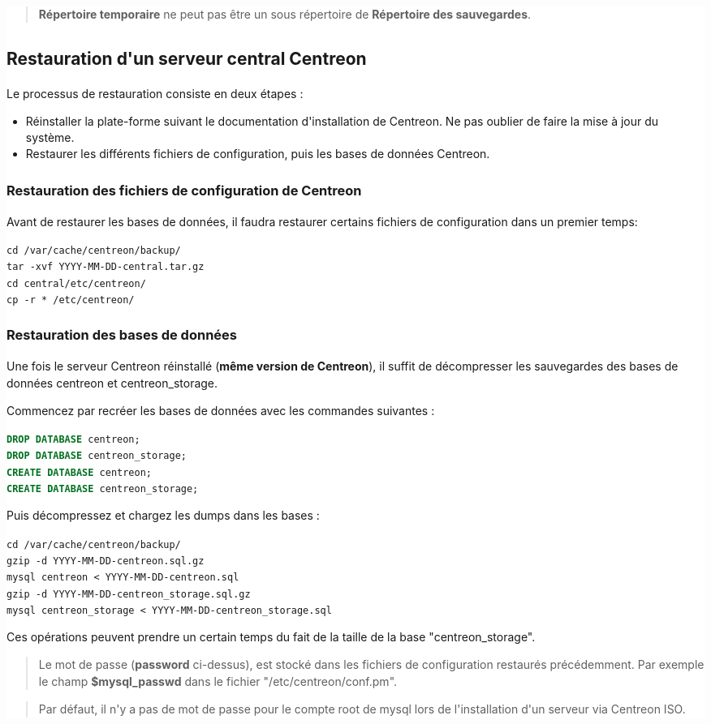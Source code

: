 > **Répertoire temporaire** ne peut pas être un sous répertoire de **Répertoire
> des sauvegardes**.

## Restauration d'un serveur central Centreon

Le processus de restauration consiste en deux étapes :

  - Réinstaller la plate-forme suivant le documentation d'installation de
    Centreon. Ne pas oublier de faire la mise à jour du système.
  - Restaurer les différents fichiers de configuration, puis les bases de
    données Centreon.

### Restauration des fichiers de configuration de Centreon

Avant de restaurer les bases de données, il faudra restaurer certains fichiers
de configuration dans un premier temps:

```shell
cd /var/cache/centreon/backup/
tar -xvf YYYY-MM-DD-central.tar.gz
cd central/etc/centreon/
cp -r * /etc/centreon/
```

### Restauration des bases de données

Une fois le serveur Centreon réinstallé (**même version de Centreon**), il
suffit de décompresser les sauvegardes des bases de données centreon et
centreon\_storage.

Commencez par recréer les bases de données avec les commandes suivantes :

```sql
DROP DATABASE centreon;
DROP DATABASE centreon_storage;
CREATE DATABASE centreon;
CREATE DATABASE centreon_storage;
```

Puis décompressez et chargez les dumps dans les bases :

```shell
cd /var/cache/centreon/backup/
gzip -d YYYY-MM-DD-centreon.sql.gz
mysql centreon < YYYY-MM-DD-centreon.sql
gzip -d YYYY-MM-DD-centreon_storage.sql.gz
mysql centreon_storage < YYYY-MM-DD-centreon_storage.sql
```

Ces opérations peuvent prendre un certain temps du fait de la taille de la base
"centreon\_storage".

> Le mot de passe (**password** ci-dessus), est stocké dans les fichiers de
> configuration restaurés précédemment. Par exemple le champ **$mysql\_passwd**
> dans le fichier "/etc/centreon/conf.pm".

> Par défaut, il n'y a pas de mot de passe pour le compte root de mysql lors de
> l'installation d'un serveur via Centreon ISO.
